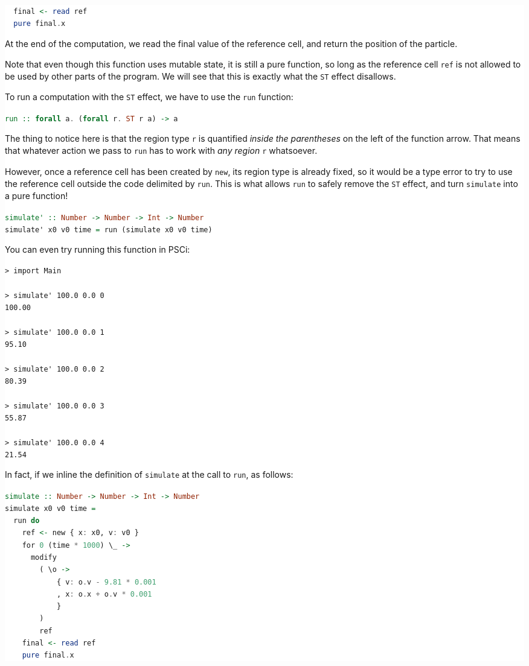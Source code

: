 ```haskell
  final <- read ref
  pure final.x
```

At the end of the computation, we read the final value of the reference cell, and return the position of the particle.

Note that even though this function uses mutable state, it is still a pure function, so long as the reference cell `ref` is not allowed to be used by other parts of the program. We will see that this is exactly what the `ST` effect disallows.

To run a computation with the `ST` effect, we have to use the `run` function:

```haskell
run :: forall a. (forall r. ST r a) -> a
```

The thing to notice here is that the region type `r` is quantified _inside the parentheses_ on the left of the function arrow. That means that whatever action we pass to `run` has to work with _any region_ `r` whatsoever.

However, once a reference cell has been created by `new`, its region type is already fixed, so it would be a type error to try to use the reference cell outside the code delimited by `run`.  This is what allows `run` to safely remove the `ST` effect, and turn `simulate` into a pure function!

```haskell
simulate' :: Number -> Number -> Int -> Number
simulate' x0 v0 time = run (simulate x0 v0 time)
```

You can even try running this function in PSCi:

```text
> import Main

> simulate' 100.0 0.0 0
100.00

> simulate' 100.0 0.0 1
95.10

> simulate' 100.0 0.0 2
80.39

> simulate' 100.0 0.0 3
55.87

> simulate' 100.0 0.0 4
21.54
```

In fact, if we inline the definition of `simulate` at the call to `run`, as follows:

```haskell
simulate :: Number -> Number -> Int -> Number
simulate x0 v0 time =
  run do
    ref <- new { x: x0, v: v0 }
    for 0 (time * 1000) \_ ->
      modify
        ( \o ->
            { v: o.v - 9.81 * 0.001
            , x: o.x + o.v * 0.001
            }
        )
        ref
    final <- read ref
    pure final.x
```
